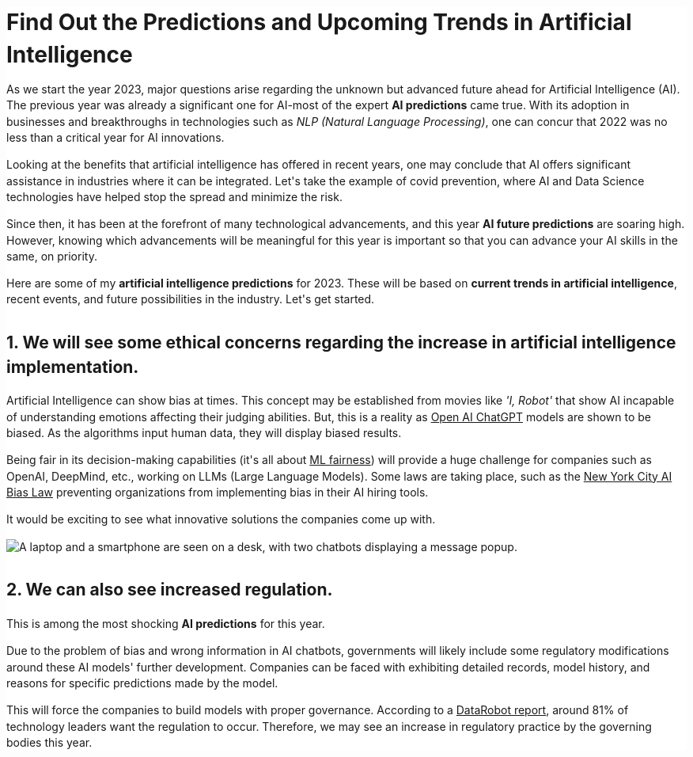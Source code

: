 
<span style=" font-weight:bold; font-size:28px">Find Out the Predictions and Upcoming Trends in Artificial Intelligence</span>

As we start the year 2023, major questions arise regarding the unknown but advanced future ahead for Artificial Intelligence (AI). The previous year was already a significant one for AI-most of the expert **AI predictions** came true. With its adoption in businesses and breakthroughs in technologies such as _NLP (Natural Language Processing)_, one can concur that 2022 was no less than a critical year for AI innovations.

Looking at the benefits that artificial intelligence has offered in recent years, one may conclude that AI offers significant assistance in industries where it can be integrated. Let's take the example of covid prevention, where AI and Data Science technologies have helped stop the spread and minimize the risk.

Since then, it has been at the forefront of many technological advancements, and this year **AI future predictions** are soaring high. However, knowing which advancements will be meaningful for this year is important so that you can advance your AI skills in the same, on priority.

Here are some of my **artificial intelligence predictions** for 2023. These will be based on **current trends in artificial intelligence**, recent events, and future possibilities in the industry. Let's get started.

## 1. We will see some ethical concerns regarding the increase in artificial intelligence implementation.

Artificial Intelligence can show bias at times. This concept may be established from movies like _'I, Robot'_ that show AI incapable of understanding emotions affecting their judging abilities. But, this is a reality as <a href="https://blog.learnbay.co/open-ai-chatgpt-is-it-really-a-threat-to-the-humanoid-world" target="_blank">Open AI ChatGPT</a> models are shown to be biased. As the algorithms input human data, they will display biased results.

Being fair in its decision-making capabilities (it's all about <a href="https://blog.learnbay.co/what-is-ml-fairness-indicator-all-you-need-to-know" target="_blank">ML fairness</a>) will provide a huge challenge for companies such as OpenAI, DeepMind, etc., working on LLMs (Large Language Models). Some laws are taking place, such as the <a href="https://news.bloomberglaw.com/daily-labor-report/new-york-city-ai-bias-law-charts-new-territory-for-employers" target="_blank" rel="nofollow">New York City AI Bias Law</a> preventing organizations from implementing bias in their AI hiring tools.

It would be exciting to see what innovative solutions the companies come up with.

<Image src="https://learnbay-wb.s3.ap-south-1.amazonaws.com/main-blog/blog/tipw-2.jpg" style="width:100%" class="img" alt="A laptop and a smartphone are seen on a desk, with two chatbots displaying a message popup."/>

## 2. We can also see increased regulation.

This is among the most shocking **AI predictions** for this year.

Due to the problem of bias and wrong information in AI chatbots, governments will likely include some regulatory modifications around these AI models' further development. Companies can be faced with exhibiting detailed records, model history, and reasons for specific predictions made by the model.

This will force the companies to build models with proper governance. According to a <a href="https://www.datarobot.com/newsroom/press/datarobots-state-of-ai-bias-report-reveals-81-of-technology-leaders-want-government-regulation-of-ai-bias/" target="_blank" rel="nofollow">DataRobot report</a>, around 81% of technology leaders want the regulation to occur. Therefore, we may see an increase in regulatory practice by the governing bodies this year.

